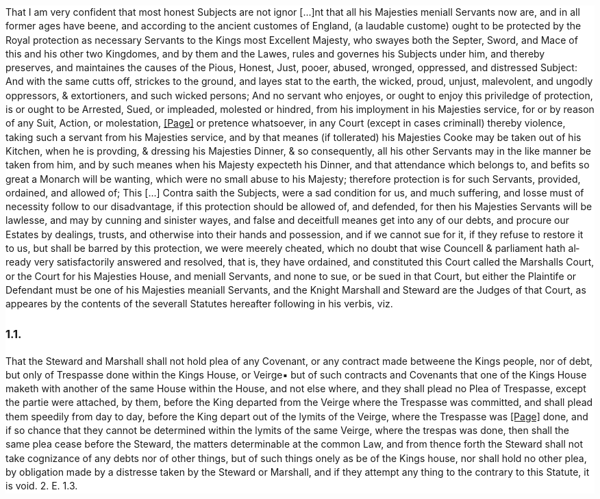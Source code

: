 That I am very confident that most honest Subjects are not ig­nor [...]nt that
all his Majesties meniall Servants now are, and in all former ages have beene,
and according to the ancient customes of England, (a laudable custome) ought
to be protected by the Royal protection as necessary Servants to the Kings
most Excellent Ma­jesty, who swayes both the Septer, Sword, and Mace of this
and his other two Kingdomes, and by them and the Lawes, rules and go­vernes
his Subjects under him, and thereby preserves, and main­taines the causes of
the Pious, Honest, Just, pooer, abused, wrong­ed, oppressed, and distressed
Subject: And with the same cutts off, strickes to the ground, and layes stat
to the earth, the wicked, proud, unjust, malevolent, and ungodly oppressors, &
extortioners, and such wicked persons; And no servant who enjoyes, or ought to
enjoy this priviledge of protection, is or ought to be Arrested, Sued, or
impleaded, molested or hindred, from his imployment in his Majesties service,
for or by reason of any Suit, Action, or mole­station,
[[Page]](http://eebo.chadwyck.com/downloadtiff?vid=41747&page=5) or pretence
whatsoever, in any Court (except in cases cri­minall) thereby violence, taking
such a servant from his Majesties service, and by that meanes (if tollerated)
his Majesties Cooke may be taken out of his Kitchen, when he is provding, &
dressing his Majesties Dinner, & so consequently, all his other Servants may
in the like manner be taken from him, and by such meanes when his Majesty
expecteth his Dinner, and that attendance which be­longs to, and befits so
great a Monarch will be wanting, which were no small abuse to his Majesty;
therefore protection is for such Servants, provided, ordained, and allowed of;
This  [...] Contra saith the Subjects, were a sad condition for us, and much
suffering, and losse must of necessity follow to our disadvantage, if this
prote­ction should be allowed of, and defended, for then his Majesties
Servants will be lawlesse, and may by cunning and sinister wayes, and false
and deceitfull meanes get into any of our debts, and pro­cure our Estates by
dealings, trusts, and otherwise into their hands and possession, and if we
cannot sue for it, if they refuse to restore it to us, but shall be barred by
this protection, we were meerely cheated, which no doubt that wise Councell &
parliament hath al­ready very satisfactorily answered and resolved, that is,
they have ordained, and constituted this Court called the Marshalls Court, or
the Court for his Majesties House, and meniall Servants, and none to sue, or
be sued in that Court, but either the Plaintife or Defendant must be one of
his Majesties meaniall Servants, and the Knight Marshall and Steward are the
Judges of that Court, as ap­peares by the contents of the severall Statutes
hereafter following in his verbis, viz.

### 1.1.

That the Steward and Marshall shall not hold plea of any Covenant, or any
contract made betweene the Kings people, nor of debt, but only of Trespasse
done within the Kings House, or Veirge▪ but of such contracts and Covenants
that one of the Kings House maketh with another of the same House within the
House, and not else where, and they shall plead no Plea of Trespasse, except
the partie were attached, by them, before the King departed from the Veirge
where the Trespasse was commit­ted, and shall plead them speedily from day to
day, before the King depart out of the lymits of the Veirge, where the
Trespasse was [[Page]](http://eebo.chadwyck.com/downloadtiff?vid=41747&page=6)
done, and if so chance that they cannot be determined within the lymits of the
same Veirge, where the trespas was done, then shall the same plea cease before
the Steward, the matters determina­ble at the common Law, and from thence
forth the Steward shall not take cognizance of any debts nor of other things,
but of such things onely as be of the Kings house, nor shall hold no other
plea, by obligation made by a distresse taken by the Steward or Mar­shall, and
if they attempt any thing to the contrary to this Statute, it is void. 2\. E.
1.3.
